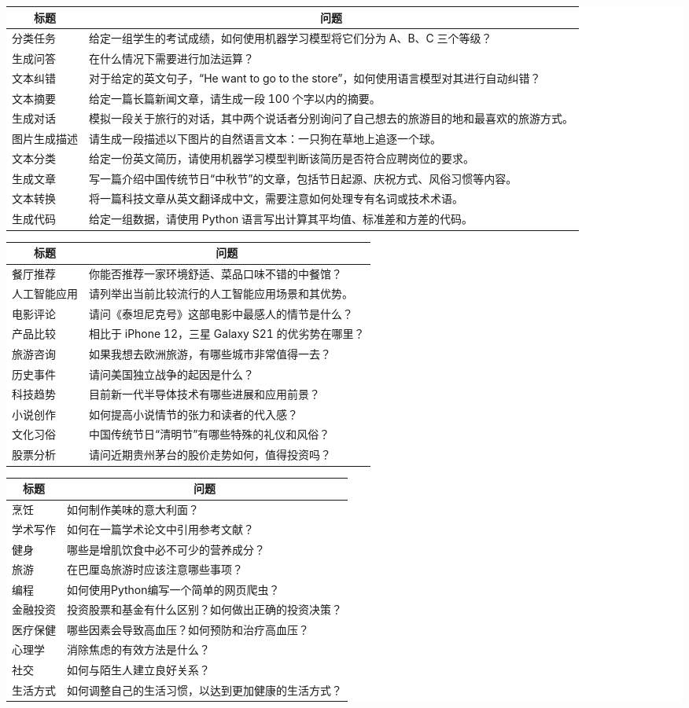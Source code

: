 | 标题                       | 问题                                                                                                                                                                                                                                                                |
|----------------------------|---------------------------------------------------------------------------------------------------------------------------------------------------------------------------------------------------------------------------------------------------------------------|
| 分类任务 | 给定一组学生的考试成绩，如何使用机器学习模型将它们分为 A、B、C 三个等级？ |
| 生成问答          | 在什么情况下需要进行加法运算？                                                                                                                                                                                                                                        |
| 文本纠错       | 对于给定的英文句子，“He want to go to the store”，如何使用语言模型对其进行自动纠错？                                                                                                                                                                                   |
| 文本摘要          | 给定一篇长篇新闻文章，请生成一段 100 个字以内的摘要。                                                                                                                                                                                                               |
| 生成对话           | 模拟一段关于旅行的对话，其中两个说话者分别询问了自己想去的旅游目的地和最喜欢的旅游方式。                                                                                                                                                                            |
| 图片生成描述        | 请生成一段描述以下图片的自然语言文本：一只狗在草地上追逐一个球。                                                                                                                                                                                                           |
| 文本分类           | 给定一份英文简历，请使用机器学习模型判断该简历是否符合应聘岗位的要求。                                                                                                                                                                                               |
| 生成文章          | 写一篇介绍中国传统节日“中秋节”的文章，包括节日起源、庆祝方式、风俗习惯等内容。                                                                                                                                                                                        |
| 文本转换          | 将一篇科技文章从英文翻译成中文，需要注意如何处理专有名词或技术术语。                                                                                                                                                                                                     |
| 生成代码        | 给定一组数据，请使用 Python 语言写出计算其平均值、标准差和方差的代码。                                                                                                                                                                                                    |

|标题|问题|
|---|---|
|餐厅推荐|你能否推荐一家环境舒适、菜品口味不错的中餐馆？|
|人工智能应用|请列举出当前比较流行的人工智能应用场景和其优势。|
|电影评论|请问《泰坦尼克号》这部电影中最感人的情节是什么？|
|产品比较|相比于 iPhone 12，三星 Galaxy S21 的优劣势在哪里？|
|旅游咨询|如果我想去欧洲旅游，有哪些城市非常值得一去？|
|历史事件|请问美国独立战争的起因是什么？|
|科技趋势|目前新一代半导体技术有哪些进展和应用前景？|
|小说创作|如何提高小说情节的张力和读者的代入感？|
|文化习俗|中国传统节日“清明节”有哪些特殊的礼仪和风俗？|
|股票分析|请问近期贵州茅台的股价走势如何，值得投资吗？|

| 标题 | 问题 |
| --- | --- |
| 烹饪 | 如何制作美味的意大利面？ |
| 学术写作 | 如何在一篇学术论文中引用参考文献？ |
| 健身 | 哪些是增肌饮食中必不可少的营养成分？ |
| 旅游 | 在巴厘岛旅游时应该注意哪些事项？ |
| 编程 | 如何使用Python编写一个简单的网页爬虫？ |
| 金融投资 | 投资股票和基金有什么区别？如何做出正确的投资决策？ |
| 医疗保健 | 哪些因素会导致高血压？如何预防和治疗高血压？ |
| 心理学 | 消除焦虑的有效方法是什么？ |
| 社交 | 如何与陌生人建立良好关系？ |
| 生活方式 | 如何调整自己的生活习惯，以达到更加健康的生活方式？ |
